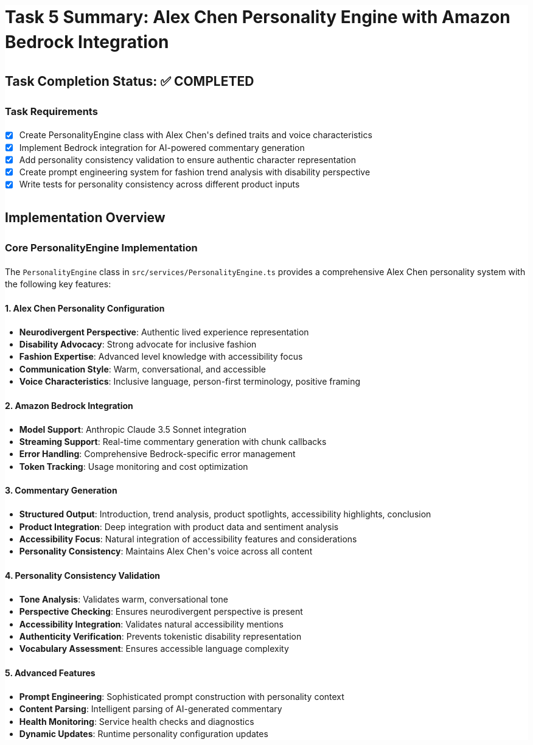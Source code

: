 # Task 5 Summary: Alex Chen Personality Engine with Amazon Bedrock Integration

## Task Completion Status: ✅ COMPLETED

### Task Requirements
- [x] Create PersonalityEngine class with Alex Chen's defined traits and voice characteristics
- [x] Implement Bedrock integration for AI-powered commentary generation
- [x] Add personality consistency validation to ensure authentic character representation
- [x] Create prompt engineering system for fashion trend analysis with disability perspective
- [x] Write tests for personality consistency across different product inputs

## Implementation Overview

### Core PersonalityEngine Implementation
The `PersonalityEngine` class in `src/services/PersonalityEngine.ts` provides a comprehensive Alex Chen personality system with the following key features:

#### 1. **Alex Chen Personality Configuration**
- **Neurodivergent Perspective**: Authentic lived experience representation
- **Disability Advocacy**: Strong advocate for inclusive fashion
- **Fashion Expertise**: Advanced level knowledge with accessibility focus
- **Communication Style**: Warm, conversational, and accessible
- **Voice Characteristics**: Inclusive language, person-first terminology, positive framing

#### 2. **Amazon Bedrock Integration**
- **Model Support**: Anthropic Claude 3.5 Sonnet integration
- **Streaming Support**: Real-time commentary generation with chunk callbacks
- **Error Handling**: Comprehensive Bedrock-specific error management
- **Token Tracking**: Usage monitoring and cost optimization

#### 3. **Commentary Generation**
- **Structured Output**: Introduction, trend analysis, product spotlights, accessibility highlights, conclusion
- **Product Integration**: Deep integration with product data and sentiment analysis
- **Accessibility Focus**: Natural integration of accessibility features and considerations
- **Personality Consistency**: Maintains Alex Chen's voice across all content

#### 4. **Personality Consistency Validation**
- **Tone Analysis**: Validates warm, conversational tone
- **Perspective Checking**: Ensures neurodivergent perspective is present
- **Accessibility Integration**: Validates natural accessibility mentions
- **Authenticity Verification**: Prevents tokenistic disability representation
- **Vocabulary Assessment**: Ensures accessible language complexity

#### 5. **Advanced Features**
- **Prompt Engineering**: Sophisticated prompt construction with personality context
- **Content Parsing**: Intelligent parsing of AI-generated commentary
- **Health Monitoring**: Service health checks and diagnostics
- **Dynamic Updates**: Runtime personality configuration updates
